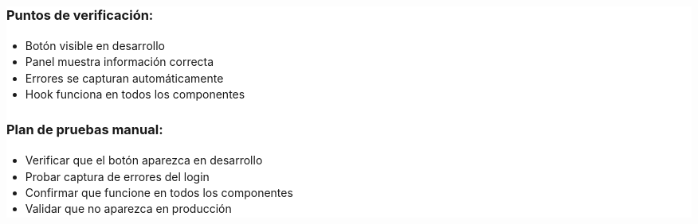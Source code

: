 ### **Puntos de verificación:**
- Botón visible en desarrollo
- Panel muestra información correcta
- Errores se capturan automáticamente
- Hook funciona en todos los componentes

### **Plan de pruebas manual:**
- Verificar que el botón aparezca en desarrollo
- Probar captura de errores del login
- Confirmar que funcione en todos los componentes
- Validar que no aparezca en producción
